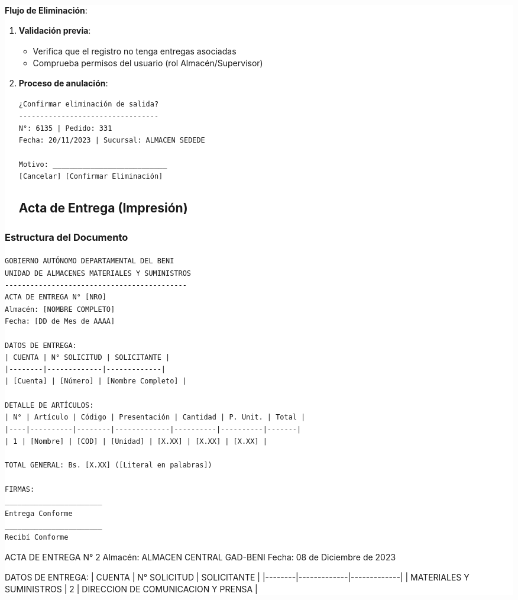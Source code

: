 **Flujo de Eliminación**:
1. **Validación previa**:
   - Verifica que el registro no tenga entregas asociadas
   - Comprueba permisos del usuario (rol Almacén/Supervisor)

2. **Proceso de anulación**:
   ```plaintext
   ¿Confirmar eliminación de salida?
   ---------------------------------
   N°: 6135 | Pedido: 331
   Fecha: 20/11/2023 | Sucursal: ALMACEN SEDEDE
   
   Motivo: ___________________________
   [Cancelar] [Confirmar Eliminación]
    ```

   ## Acta de Entrega (Impresión)

### Estructura del Documento
```plaintext
GOBIERNO AUTÓNOMO DEPARTAMENTAL DEL BENI
UNIDAD DE ALMACENES MATERIALES Y SUMINISTROS
-------------------------------------------
ACTA DE ENTREGA N° [NRO]
Almacén: [NOMBRE COMPLETO]
Fecha: [DD de Mes de AAAA]

DATOS DE ENTREGA:
| CUENTA | N° SOLICITUD | SOLICITANTE |
|--------|-------------|-------------|
| [Cuenta] | [Número] | [Nombre Completo] |

DETALLE DE ARTÍCULOS:
| N° | Artículo | Código | Presentación | Cantidad | P. Unit. | Total |
|----|----------|--------|-------------|----------|----------|-------|
| 1 | [Nombre] | [COD] | [Unidad] | [X.XX] | [X.XX] | [X.XX] |

TOTAL GENERAL: Bs. [X.XX] ([Literal en palabras])

FIRMAS:
_______________________
Entrega Conforme
_______________________
Recibí Conforme 
```
ACTA DE ENTREGA N° 2
Almacén: ALMACEN CENTRAL GAD-BENI
Fecha: 08 de Diciembre de 2023

DATOS DE ENTREGA:
| CUENTA | N° SOLICITUD | SOLICITANTE |
|--------|-------------|-------------|
| MATERIALES Y SUMINISTROS | 2 | DIRECCION DE COMUNICACION Y PRENSA |
